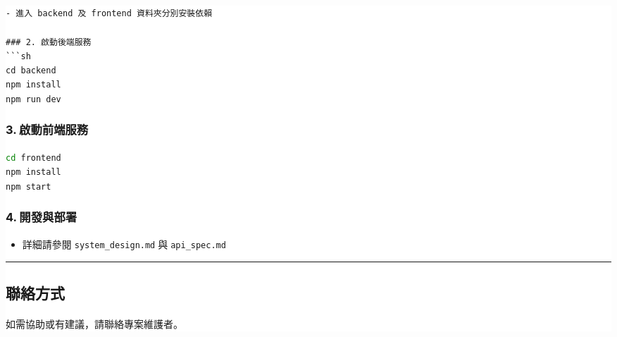 ```
- 進入 backend 及 frontend 資料夾分別安裝依賴

### 2. 啟動後端服務
```sh
cd backend
npm install
npm run dev
```

### 3. 啟動前端服務
```sh
cd frontend
npm install
npm start
```

### 4. 開發與部署
- 詳細請參閱 `system_design.md` 與 `api_spec.md`

---

## 聯絡方式
如需協助或有建議，請聯絡專案維護者。
